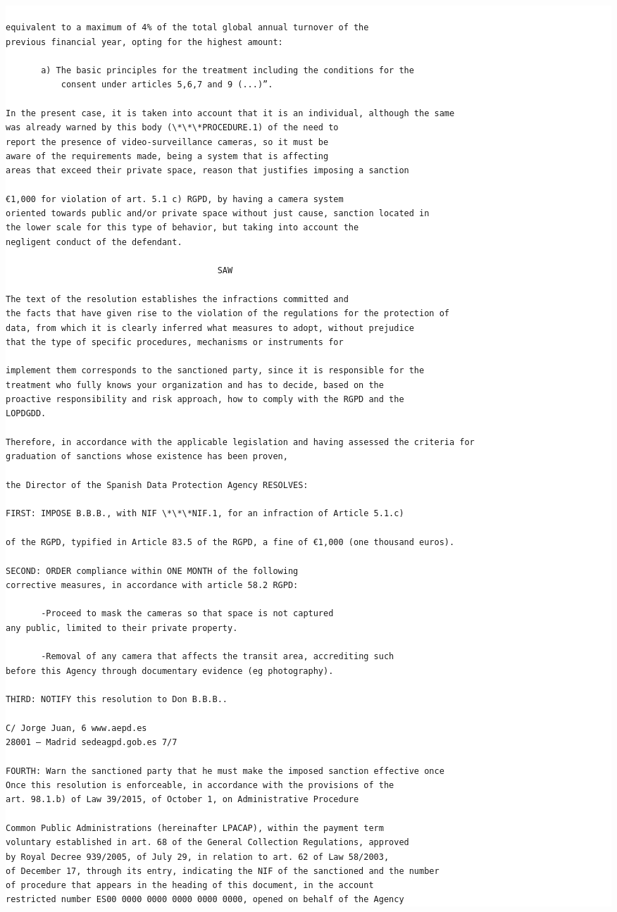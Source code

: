 ```

equivalent to a maximum of 4% of the total global annual turnover of the
previous financial year, opting for the highest amount:

       a) The basic principles for the treatment including the conditions for the
           consent under articles 5,6,7 and 9 (...)”.

In the present case, it is taken into account that it is an individual, although the same
was already warned by this body (\*\*\*PROCEDURE.1) of the need to
report the presence of video-surveillance cameras, so it must be
aware of the requirements made, being a system that is affecting
areas that exceed their private space, reason that justifies imposing a sanction

€1,000 for violation of art. 5.1 c) RGPD, by having a camera system
oriented towards public and/or private space without just cause, sanction located in
the lower scale for this type of behavior, but taking into account the
negligent conduct of the defendant.

                                          SAW

The text of the resolution establishes the infractions committed and
the facts that have given rise to the violation of the regulations for the protection of
data, from which it is clearly inferred what measures to adopt, without prejudice
that the type of specific procedures, mechanisms or instruments for

implement them corresponds to the sanctioned party, since it is responsible for the
treatment who fully knows your organization and has to decide, based on the
proactive responsibility and risk approach, how to comply with the RGPD and the
LOPDGDD.

Therefore, in accordance with the applicable legislation and having assessed the criteria for
graduation of sanctions whose existence has been proven,

the Director of the Spanish Data Protection Agency RESOLVES:

FIRST: IMPOSE B.B.B., with NIF \*\*\*NIF.1, for an infraction of Article 5.1.c)

of the RGPD, typified in Article 83.5 of the RGPD, a fine of €1,000 (one thousand euros).

SECOND: ORDER compliance within ONE MONTH of the following
corrective measures, in accordance with article 58.2 RGPD:

       -Proceed to mask the cameras so that space is not captured
any public, limited to their private property.

       -Removal of any camera that affects the transit area, accrediting such
before this Agency through documentary evidence (eg photography).

THIRD: NOTIFY this resolution to Don B.B.B..

C/ Jorge Juan, 6 www.aepd.es
28001 – Madrid sedeagpd.gob.es 7/7

FOURTH: Warn the sanctioned party that he must make the imposed sanction effective once
Once this resolution is enforceable, in accordance with the provisions of the
art. 98.1.b) of Law 39/2015, of October 1, on Administrative Procedure

Common Public Administrations (hereinafter LPACAP), within the payment term
voluntary established in art. 68 of the General Collection Regulations, approved
by Royal Decree 939/2005, of July 29, in relation to art. 62 of Law 58/2003,
of December 17, through its entry, indicating the NIF of the sanctioned and the number
of procedure that appears in the heading of this document, in the account
restricted number ES00 0000 0000 0000 0000 0000, opened on behalf of the Agency
```